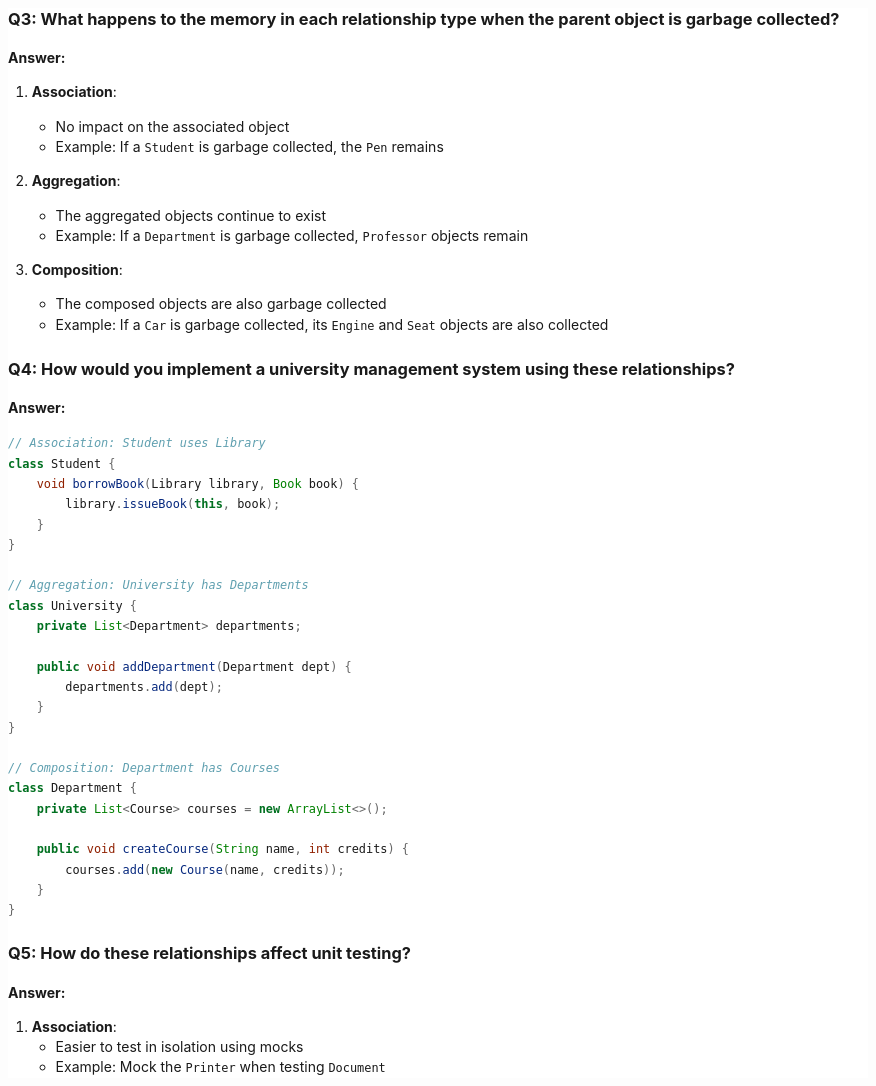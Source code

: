 ### Q3: What happens to the memory in each relationship type when the parent object is garbage collected?

**Answer:**

1. **Association**:
   - No impact on the associated object
   - Example: If a `Student` is garbage collected, the `Pen` remains

2. **Aggregation**:
   - The aggregated objects continue to exist
   - Example: If a `Department` is garbage collected, `Professor` objects remain

3. **Composition**:
   - The composed objects are also garbage collected
   - Example: If a `Car` is garbage collected, its `Engine` and `Seat` objects are also collected

### Q4: How would you implement a university management system using these relationships?

**Answer:**

```java
// Association: Student uses Library
class Student {
    void borrowBook(Library library, Book book) {
        library.issueBook(this, book);
    }
}

// Aggregation: University has Departments
class University {
    private List<Department> departments;
    
    public void addDepartment(Department dept) {
        departments.add(dept);
    }
}

// Composition: Department has Courses
class Department {
    private List<Course> courses = new ArrayList<>();
    
    public void createCourse(String name, int credits) {
        courses.add(new Course(name, credits));
    }
}
```

### Q5: How do these relationships affect unit testing?

**Answer:**

1. **Association**:
   - Easier to test in isolation using mocks
   - Example: Mock the `Printer` when testing `Document`
